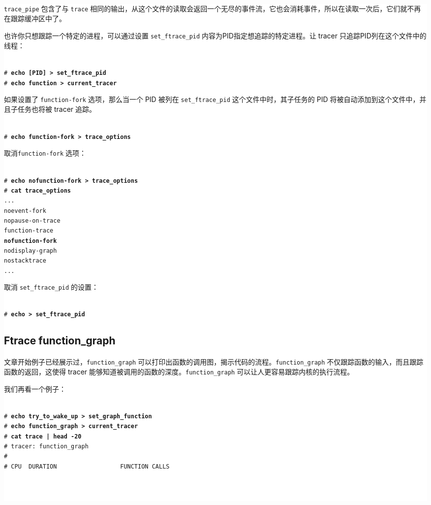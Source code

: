 `trace_pipe` 包含了与 `trace` 相同的输出，从这个文件的读取会返回一个无尽的事件流，它也会消耗事件，所以在读取一次后，它们就不再在跟踪缓冲区中了。

也许你只想跟踪一个特定的进程，可以通过设置 `set_ftrace_pid` 内容为PID指定想追踪的特定进程。让 tracer 只追踪PID列在这个文件中的线程：

<pre><code>
# <b>echo [PID] > set_ftrace_pid</b>
# <b>echo function > current_tracer</b>
</code></pre>

如果设置了 `function-fork` 选项，那么当一个 PID 被列在 `set_ftrace_pid` 这个文件中时，其子任务的 PID 将被自动添加到这个文件中，并且子任务也将被 tracer 追踪。

<pre><code>
# <b>echo function-fork > trace_options</b>
</code></pre>

取消`function-fork` 选项：
<pre><code>
# <b>echo nofunction-fork > trace_options</b>
# <b>cat trace_options</b>
...
noevent-fork
nopause-on-trace
function-trace
<b>nofunction-fork</b>
nodisplay-graph
nostacktrace
...
</code></pre>

取消 `set_ftrace_pid` 的设置：
<pre><code>
# <b>echo > set_ftrace_pid</b>
</code></pre>


## Ftrace function_graph

文章开始例子已经展示过，`function_graph` 可以打印出函数的调用图，揭示代码的流程。`function_graph` 不仅跟踪函数的输入，而且跟踪函数的返回，这使得 tracer 能够知道被调用的函数的深度。`function_graph` 可以让人更容易跟踪内核的执行流程。

我们再看一个例子：

<pre><code>
# <b>echo try_to_wake_up > set_graph_function</b>
# <b>echo function_graph > current_tracer</b>
# <b>cat trace | head -20</b>
# tracer: function_graph
#
# CPU  DURATION                  FUNCTION CALLS